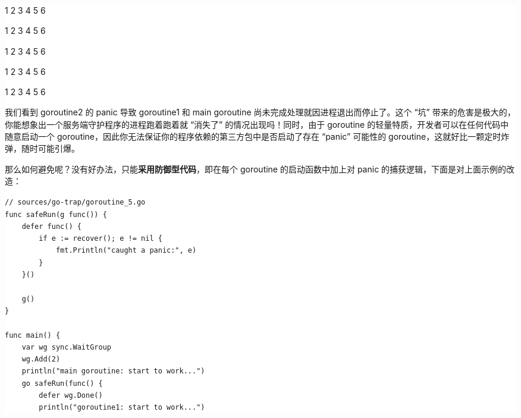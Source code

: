 

1
2
3
4
5
6



1
2
3
4
5
6



1
2
3
4
5
6



1
2
3
4
5
6



1
2
3
4
5
6



我们看到 goroutine2 的 panic 导致 goroutine1 和 main goroutine 尚未完成处理就因进程退出而停止了。这个 “坑” 带来的危害是极大的，你能想象出一个服务端守护程序的进程跑着跑着就 “消失了” 的情况出现吗！同时，由于 goroutine 的轻量特质，开发者可以在任何代码中随意启动一个 goroutine，因此你无法保证你的程序依赖的第三方包中是否启动了存在 “panic” 可能性的 goroutine，这就好比一颗定时炸弹，随时可能引爆。

那么如何避免呢？没有好办法，只能**采用防御型代码**，即在每个 goroutine 的启动函数中加上对 panic 的捕获逻辑，下面是对上面示例的改造：

```
// sources/go-trap/goroutine_5.go
func safeRun(g func()) {
	defer func() {
		if e := recover(); e != nil {
			fmt.Println("caught a panic:", e)
		}
	}()

	g()
}

func main() {
	var wg sync.WaitGroup
	wg.Add(2)
	println("main goroutine: start to work...")
	go safeRun(func() {
		defer wg.Done()
		println("goroutine1: start to work...")
```